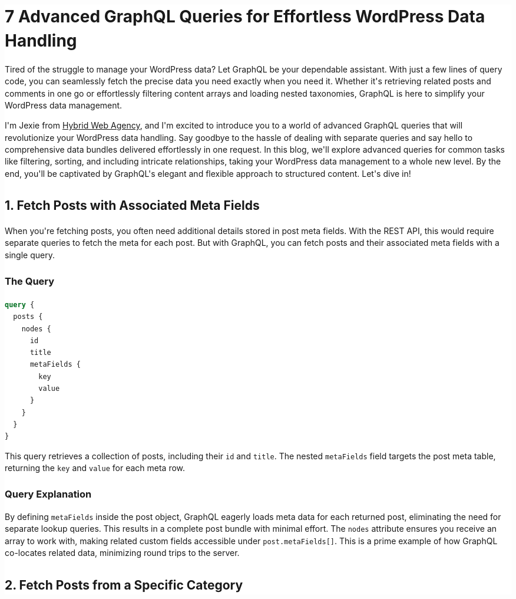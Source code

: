 # 7 Advanced GraphQL Queries for Effortless WordPress Data Handling

Tired of the struggle to manage your WordPress data? Let GraphQL be your dependable assistant. With just a few lines of query code, you can seamlessly fetch the precise data you need exactly when you need it. Whether it's retrieving related posts and comments in one go or effortlessly filtering content arrays and loading nested taxonomies, GraphQL is here to simplify your WordPress data management.

I'm Jexie from [Hybrid Web Agency](https://hybridwebagency.com/), and I'm excited to introduce you to a world of advanced GraphQL queries that will revolutionize your WordPress data handling. Say goodbye to the hassle of dealing with separate queries and say hello to comprehensive data bundles delivered effortlessly in one request. In this blog, we'll explore advanced queries for common tasks like filtering, sorting, and including intricate relationships, taking your WordPress data management to a whole new level. By the end, you'll be captivated by GraphQL's elegant and flexible approach to structured content. Let's dive in!

## 1. Fetch Posts with Associated Meta Fields

When you're fetching posts, you often need additional details stored in post meta fields. With the REST API, this would require separate queries to fetch the meta for each post. But with GraphQL, you can fetch posts and their associated meta fields with a single query.

### The Query

```graphql
query {
  posts {
    nodes {
      id
      title
      metaFields {
        key
        value  
      }
    }
  }
}
```

This query retrieves a collection of posts, including their `id` and `title`. The nested `metaFields` field targets the post meta table, returning the `key` and `value` for each meta row.

### Query Explanation

By defining `metaFields` inside the post object, GraphQL eagerly loads meta data for each returned post, eliminating the need for separate lookup queries. This results in a complete post bundle with minimal effort. The `nodes` attribute ensures you receive an array to work with, making related custom fields accessible under `post.metaFields[]`. This is a prime example of how GraphQL co-locates related data, minimizing round trips to the server.

## 2. Fetch Posts from a Specific Category
